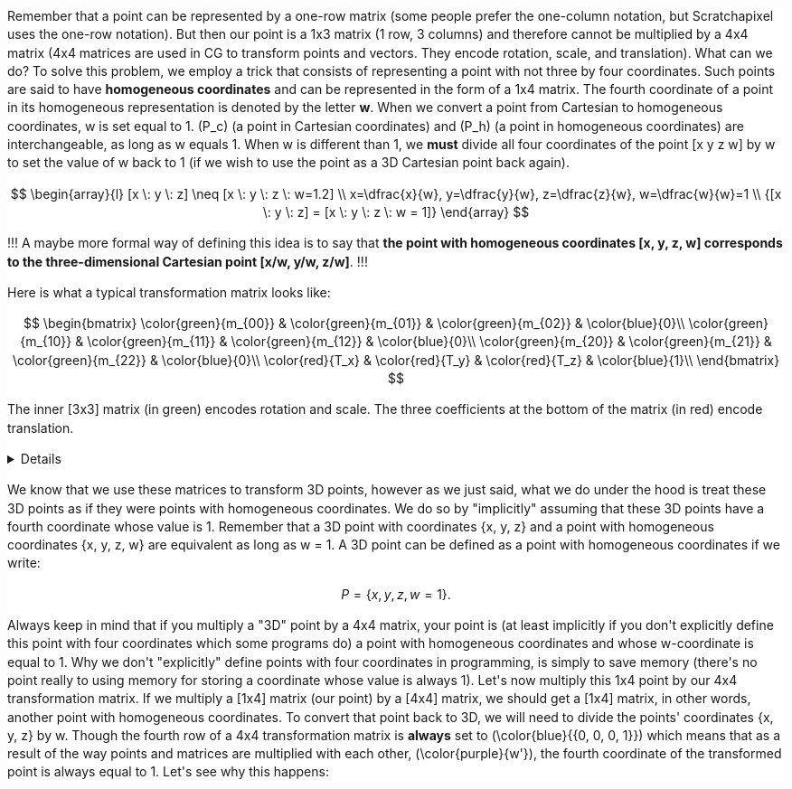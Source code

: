 Remember that a point can be represented by a one-row matrix (some people prefer the one-column notation, but Scratchapixel uses the one-row notation). But then our point is a 1x3 matrix (1 row, 3 columns) and therefore cannot be multiplied by a 4x4 matrix (4x4 matrices are used in CG to transform points and vectors. They encode rotation, scale, and translation). What can we do? To solve this problem, we employ a trick that consists of representing a point with not three by four coordinates. Such points are said to have **homogeneous coordinates** and can be represented in the form of a 1x4 matrix. The fourth coordinate of a point in its homogeneous representation is denoted by the letter **w**. When we convert a point from Cartesian to homogeneous coordinates, w is set equal to 1\. \(P_c\) (a point in Cartesian coordinates) and \(P_h\) (a point in homogeneous coordinates) are interchangeable, as long as w equals 1\. When w is different than 1, we **must** divide all four coordinates of the point [x y z w] by w to set the value of w back to 1 (if we wish to use the point as a 3D Cartesian point back again).

$$
\begin{array}{l}
[x \: y \: z] \neq [x \: y \: z \: w=1.2] \\
x=\dfrac{x}{w}, y=\dfrac{y}{w}, z=\dfrac{z}{w}, w=\dfrac{w}{w}=1 \\ 
{[x \: y \: z] = [x \: y \: z \: w = 1]}
\end{array}
$$

!!!
A maybe more formal way of defining this idea is to say that **the point with homogeneous coordinates [x, y, z, w] corresponds to the three-dimensional Cartesian point [x/w, y/w, z/w]**.
!!!

Here is what a typical transformation matrix looks like:

$$
\begin{bmatrix}
\color{green}{m_{00}} & \color{green}{m_{01}} & \color{green}{m_{02}} & \color{blue}{0}\\
\color{green}{m_{10}} & \color{green}{m_{11}} & \color{green}{m_{12}} & \color{blue}{0}\\
\color{green}{m_{20}} & \color{green}{m_{21}} & \color{green}{m_{22}} & \color{blue}{0}\\
\color{red}{T_x} & \color{red}{T_y} & \color{red}{T_z} & \color{blue}{1}\\
\end{bmatrix}
$$

The inner [3x3] matrix (in green) encodes rotation and scale. The three coefficients at the bottom of the matrix (in red) encode translation.

<details></details>

We know that we use these matrices to transform 3D points, however as we just said, what we do under the hood is treat these 3D points as if they were points with homogeneous coordinates. We do so by "implicitly" assuming that these 3D points have a fourth coordinate whose value is 1. Remember that a 3D point with coordinates {x, y, z} and a point with homogeneous coordinates {x, y, z, w} are equivalent as long as w = 1. A 3D point can be defined as a point with homogeneous coordinates if we write:

$$P = \{x, y, z, w = 1\}.$$

Always keep in mind that if you multiply a "3D" point by a 4x4 matrix, your point is (at least implicitly if you don't explicitly define this point with four coordinates which some programs do) a point with homogeneous coordinates and whose w-coordinate is equal to 1. Why we don't "explicitly" define points with four coordinates in programming, is simply to save memory (there's no point really to using memory for storing a coordinate whose value is always 1). Let's now multiply this 1x4 point by our 4x4 transformation matrix. If we multiply a [1x4] matrix (our point) by a [4x4] matrix, we should get a [1x4] matrix, in other words, another point with homogeneous coordinates. To convert that point back to 3D, we will need to divide the points' coordinates {x, y, z} by w. Though the fourth row of a 4x4 transformation matrix is **always** set to \(\color{blue}{{0, 0, 0, 1}}\) which means that as a result of the way points and matrices are multiplied with each other, \(\color{purple}{w'}\), the fourth coordinate of the transformed point is always equal to 1. Let's see why this happens:
